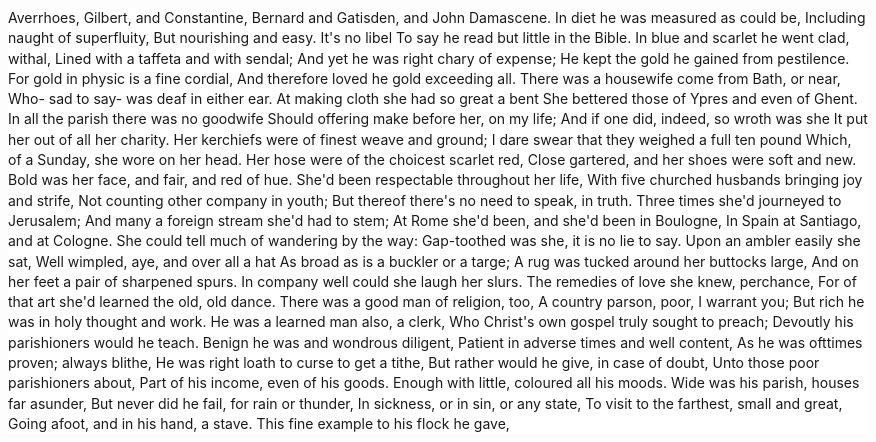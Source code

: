 Averrhoes, Gilbert, and Constantine,
Bernard and Gatisden, and John Damascene.
In diet he was measured as could be,
Including naught of superfluity,
But nourishing and easy. It's no libel
To say he read but little in the Bible.
In blue and scarlet he went clad, withal,
Lined with a taffeta and with sendal;
And yet he was right chary of expense;
He kept the gold he gained from pestilence.
For gold in physic is a fine cordial,
And therefore loved he gold exceeding all.
There was a housewife come from Bath, or near,
Who- sad to say- was deaf in either ear.
At making cloth she had so great a bent
She bettered those of Ypres and even of Ghent.
In all the parish there was no goodwife
Should offering make before her, on my life;
And if one did, indeed, so wroth was she
It put her out of all her charity.
Her kerchiefs were of finest weave and ground;
I dare swear that they weighed a full ten pound
Which, of a Sunday, she wore on her head.
Her hose were of the choicest scarlet red,
Close gartered, and her shoes were soft and new.
Bold was her face, and fair, and red of hue.
She'd been respectable throughout her life,
With five churched husbands bringing joy and strife,
Not counting other company in youth;
But thereof there's no need to speak, in truth.
Three times she'd journeyed to Jerusalem;
And many a foreign stream she'd had to stem;
At Rome she'd been, and she'd been in Boulogne,
In Spain at Santiago, and at Cologne.
She could tell much of wandering by the way:
Gap-toothed was she, it is no lie to say.
Upon an ambler easily she sat,
Well wimpled, aye, and over all a hat
As broad as is a buckler or a targe;
A rug was tucked around her buttocks large,
And on her feet a pair of sharpened spurs.
In company well could she laugh her slurs.
The remedies of love she knew, perchance,
For of that art she'd learned the old, old dance.
There was a good man of religion, too,
A country parson, poor, I warrant you;
But rich he was in holy thought and work.
He was a learned man also, a clerk,
Who Christ's own gospel truly sought to preach;
Devoutly his parishioners would he teach.
Benign he was and wondrous diligent,
Patient in adverse times and well content,
As he was ofttimes proven; always blithe,
He was right loath to curse to get a tithe,
But rather would he give, in case of doubt,
Unto those poor parishioners about,
Part of his income, even of his goods.
Enough with little, coloured all his moods.
Wide was his parish, houses far asunder,
But never did he fail, for rain or thunder,
In sickness, or in sin, or any state,
To visit to the farthest, small and great,
Going afoot, and in his hand, a stave.
This fine example to his flock he gave,